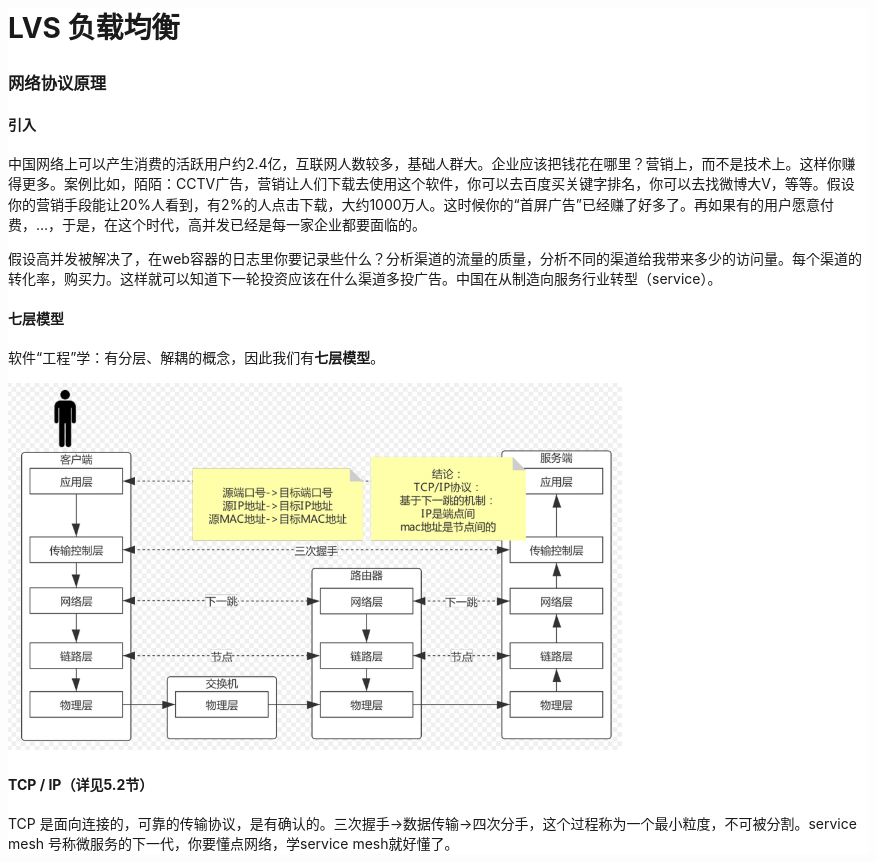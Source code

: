 # LVS 负载均衡

### 网络协议原理

#### 引入

中国网络上可以产生消费的活跃用户约2.4亿，互联网人数较多，基础人群大。企业应该把钱花在哪里？营销上，而不是技术上。这样你赚得更多。案例比如，陌陌：CCTV广告，营销让人们下载去使用这个软件，你可以去百度买关键字排名，你可以去找微博大V，等等。假设你的营销手段能让20%人看到，有2%的人点击下载，大约1000万人。这时候你的“首屏广告”已经赚了好多了。再如果有的用户愿意付费，…，于是，在这个时代，高并发已经是每一家企业都要面临的。

假设高并发被解决了，在web容器的日志里你要记录些什么？分析渠道的流量的质量，分析不同的渠道给我带来多少的访问量。每个渠道的转化率，购买力。这样就可以知道下一轮投资应该在什么渠道多投广告。中国在从制造向服务行业转型（service）。



#### 七层模型

软件“工程”学：有分层、解耦的概念，因此我们有**七层模型**。

<img src="../images/20200702230002543.png" alt="img" style="zoom:60%;" />



#### TCP / IP（详见5.2节）

TCP 是面向连接的，可靠的传输协议，是有确认的。三次握手->数据传输->四次分手，这个过程称为一个最小粒度，不可被分割。service mesh 号称微服务的下一代，你要懂点网络，学service mesh就好懂了。
